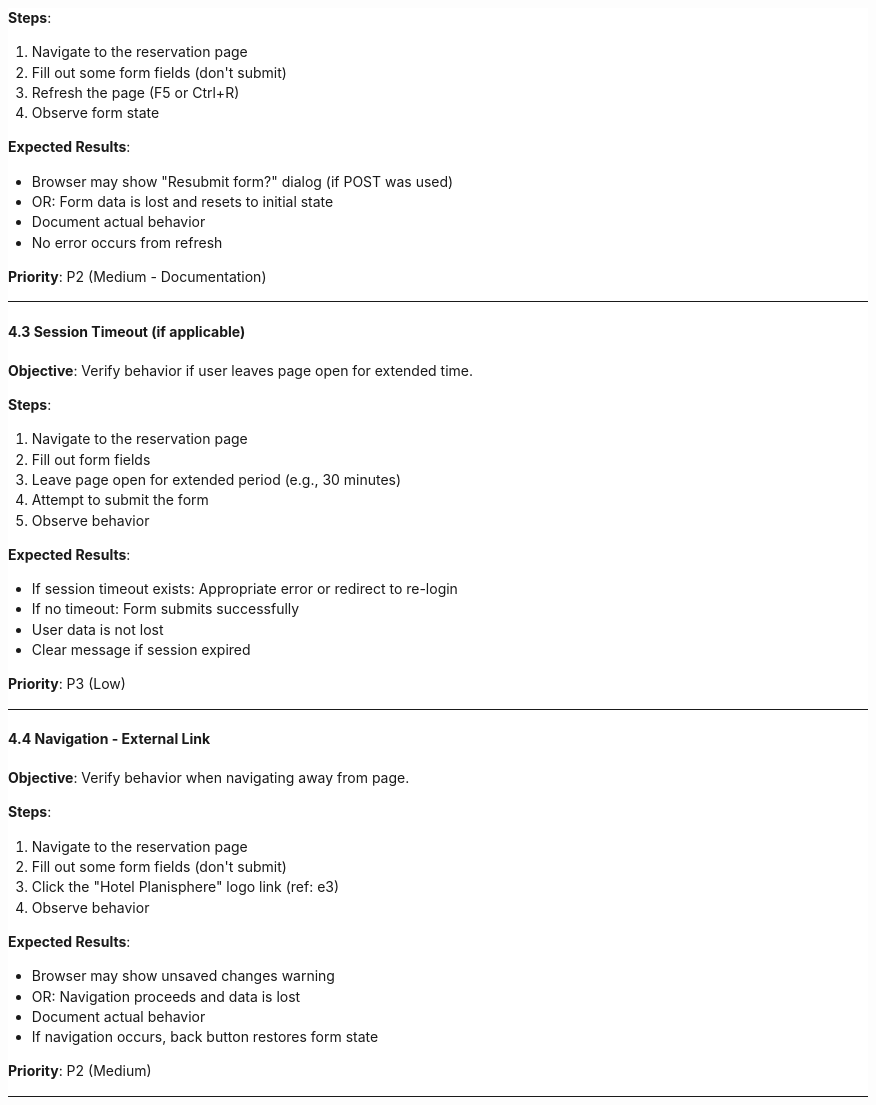 **Steps**:
1. Navigate to the reservation page
2. Fill out some form fields (don't submit)
3. Refresh the page (F5 or Ctrl+R)
4. Observe form state

**Expected Results**:
- Browser may show "Resubmit form?" dialog (if POST was used)
- OR: Form data is lost and resets to initial state
- Document actual behavior
- No error occurs from refresh

**Priority**: P2 (Medium - Documentation)

---

#### 4.3 Session Timeout (if applicable)

**Objective**: Verify behavior if user leaves page open for extended time.

**Steps**:
1. Navigate to the reservation page
2. Fill out form fields
3. Leave page open for extended period (e.g., 30 minutes)
4. Attempt to submit the form
5. Observe behavior

**Expected Results**:
- If session timeout exists: Appropriate error or redirect to re-login
- If no timeout: Form submits successfully
- User data is not lost
- Clear message if session expired

**Priority**: P3 (Low)

---

#### 4.4 Navigation - External Link

**Objective**: Verify behavior when navigating away from page.

**Steps**:
1. Navigate to the reservation page
2. Fill out some form fields (don't submit)
3. Click the "Hotel Planisphere" logo link (ref: e3)
4. Observe behavior

**Expected Results**:
- Browser may show unsaved changes warning
- OR: Navigation proceeds and data is lost
- Document actual behavior
- If navigation occurs, back button restores form state

**Priority**: P2 (Medium)

---
